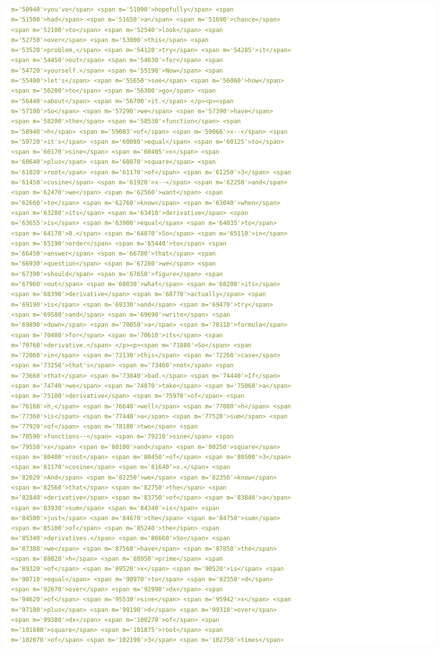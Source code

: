 ```yaml
  m='50940'>you've</span> <span m='51090'>hopefully</span> <span
  m='51500'>had</span> <span m='51650'>a</span> <span m='51690'>chance</span>
  <span m='52100'>to</span> <span m='52540'>look</span> <span
  m='52750'>over</span> <span m='53000'>this</span> <span
  m='53520'>problem,</span> <span m='54120'>try</span> <span m='54285'>it</span>
  <span m='54450'>out</span> <span m='54630'>for</span> <span
  m='54720'>yourself.</span> <span m='55190'>Now</span> <span
  m='55400'>let's</span> <span m='55650'>see</span> <span m='56060'>how</span>
  <span m='56200'>to</span> <span m='56300'>go</span> <span
  m='56440'>about</span> <span m='56700'>it.</span> </p><p><span
  m='57100'>So</span> <span m='57290'>we</span> <span m='57390'>have</span>
  <span m='58200'>the</span> <span m='58530'>function</span> <span
  m='58940'>h</span> <span m='59003'>of</span> <span m='59066'>x--</span> <span
  m='59720'>it's</span> <span m='60080'>equal</span> <span m='60125'>to</span>
  <span m='60170'>sine</span> <span m='60405'>x</span> <span
  m='60640'>plus</span> <span m='60870'>square</span> <span
  m='61020'>root</span> <span m='61170'>of</span> <span m='61250'>3</span> <span
  m='61450'>cosine</span> <span m='61920'>x--</span> <span m='62250'>and</span>
  <span m='62470'>we</span> <span m='62560'>want</span> <span
  m='62660'>to</span> <span m='62760'>know</span> <span m='63040'>when</span>
  <span m='63280'>its</span> <span m='63410'>derivative</span> <span
  m='63655'>is</span> <span m='63900'>equal</span> <span m='64035'>to</span>
  <span m='64170'>0.</span> <span m='64870'>So</span> <span m='65110'>in</span>
  <span m='65190'>order</span> <span m='65440'>to</span> <span
  m='66450'>answer</span> <span m='66780'>that</span> <span
  m='66930'>question</span> <span m='67280'>we</span> <span
  m='67390'>should</span> <span m='67650'>figure</span> <span
  m='67960'>out</span> <span m='68030'>what</span> <span m='68200'>its</span>
  <span m='68390'>derivative</span> <span m='68770'>actually</span> <span
  m='69190'>is</span> <span m='69330'>and</span> <span m='69470'>try</span>
  <span m='69580'>and</span> <span m='69690'>write</span> <span
  m='69890'>down</span> <span m='70050'>a</span> <span m='70110'>formula</span>
  <span m='70480'>for</span> <span m='70610'>its</span> <span
  m='70760'>derivative.</span> </p><p><span m='71880'>So</span> <span
  m='72060'>in</span> <span m='72130'>this</span> <span m='72260'>case</span>
  <span m='73250'>that's</span> <span m='73460'>not</span> <span
  m='73660'>that</span> <span m='73840'>bad.</span> <span m='74440'>If</span>
  <span m='74740'>we</span> <span m='74870'>take</span> <span m='75060'>a</span>
  <span m='75100'>derivative</span> <span m='75970'>of</span> <span
  m='76160'>h,</span> <span m='76640'>well</span> <span m='77080'>h</span> <span
  m='77360'>is</span> <span m='77440'>a</span> <span m='77520'>sum</span> <span
  m='77920'>of</span> <span m='78180'>two</span> <span
  m='78590'>functions--</span> <span m='79210'>sine</span> <span
  m='79550'>x</span> <span m='80100'>and</span> <span m='80250'>square</span>
  <span m='80400'>root</span> <span m='80450'>of</span> <span m='80500'>3</span>
  <span m='81170'>cosine</span> <span m='81640'>x.</span> <span
  m='82020'>And</span> <span m='82250'>we</span> <span m='82350'>know</span>
  <span m='82560'>that</span> <span m='82750'>the</span> <span
  m='82840'>derivative</span> <span m='83750'>of</span> <span m='83840'>a</span>
  <span m='83930'>sum</span> <span m='84340'>is</span> <span
  m='84500'>just</span> <span m='84670'>the</span> <span m='84750'>sum</span>
  <span m='85100'>of</span> <span m='85240'>the</span> <span
  m='85340'>derivatives.</span> <span m='86660'>So</span> <span
  m='87380'>we</span> <span m='87560'>have</span> <span m='87850'>the</span>
  <span m='88020'>h</span> <span m='88950'>prime</span> <span
  m='89320'>of</span> <span m='89520'>x</span> <span m='90520'>is</span> <span
  m='90710'>equal</span> <span m='90970'>to</span> <span m='92350'>d</span>
  <span m='92670'>over</span> <span m='92990'>dx</span> <span
  m='94620'>of</span> <span m='95530'>sine</span> <span m='95942'>x</span> <span
  m='97180'>plus</span> <span m='99190'>d</span> <span m='99310'>over</span>
  <span m='99380'>dx</span> <span m='100270'>of</span> <span
  m='101680'>square</span> <span m='101875'>root</span> <span
  m='102070'>of</span> <span m='102190'>3</span> <span m='102750'>times</span>
```